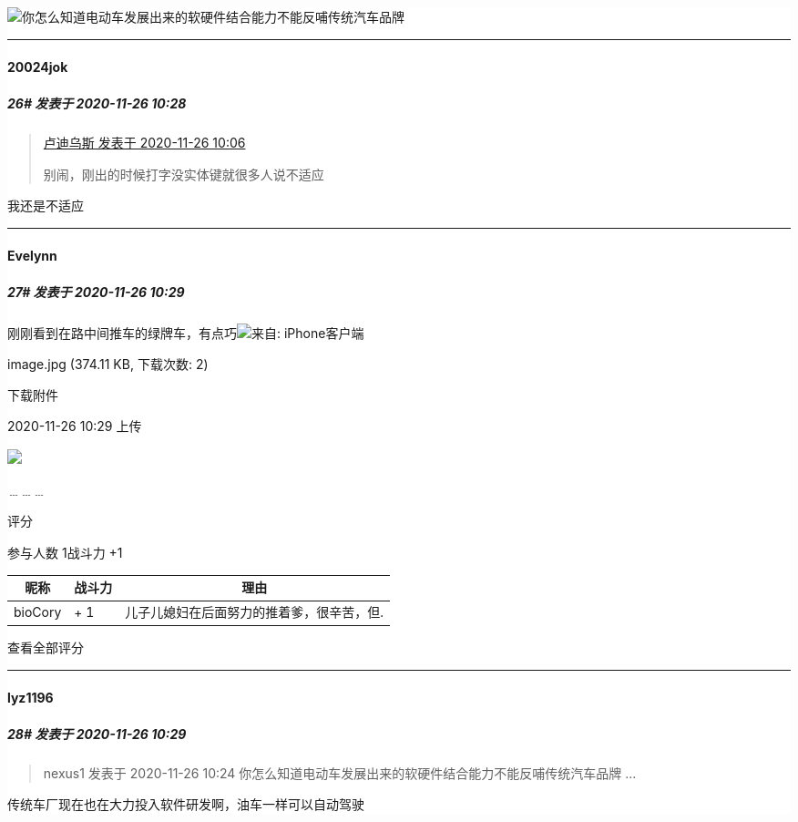 
<img src="https://static.saraba1st.com/image/smiley/face2017/049.png" referrerpolicy="no-referrer">你怎么知道电动车发展出来的软硬件结合能力不能反哺传统汽车品牌


-----

####  20024jok  
##### 26#       发表于 2020-11-26 10:28


<blockquote><a href="httphttps://bbs.saraba1st.com/2b/forum.php?mod=redirect&amp;goto=findpost&amp;pid=49522856&amp;ptid=1974362" target="_blank">卢迪乌斯 发表于 2020-11-26 10:06</a>

别闹，刚出的时候打字没实体键就很多人说不适应</blockquote>
我还是不适应


-----

####  Evelynn  
##### 27#       发表于 2020-11-26 10:29


刚刚看到在路中间推车的绿牌车，有点巧<img src="https://static.saraba1st.com/image/smiley/face2017/003.png" referrerpolicy="no-referrer">来自: iPhone客户端


image.jpg
(374.11 KB, 下载次数: 2)


下载附件


2020-11-26 10:29 上传


<img src="https://img.saraba1st.com/forum/202011/26/102927hlutlvmuegjjg3mm.jpg" referrerpolicy="no-referrer">


﹍﹍﹍

评分


 参与人数 1战斗力 +1

|昵称|战斗力|理由|
|----|---|---|
| bioCory| + 1|儿子儿媳妇在后面努力的推着爹，很辛苦，但.|


查看全部评分


-----

####  lyz1196  
##### 28#       发表于 2020-11-26 10:29


<blockquote>nexus1 发表于 2020-11-26 10:24
你怎么知道电动车发展出来的软硬件结合能力不能反哺传统汽车品牌 ...</blockquote>
传统车厂现在也在大力投入软件研发啊，油车一样可以自动驾驶
